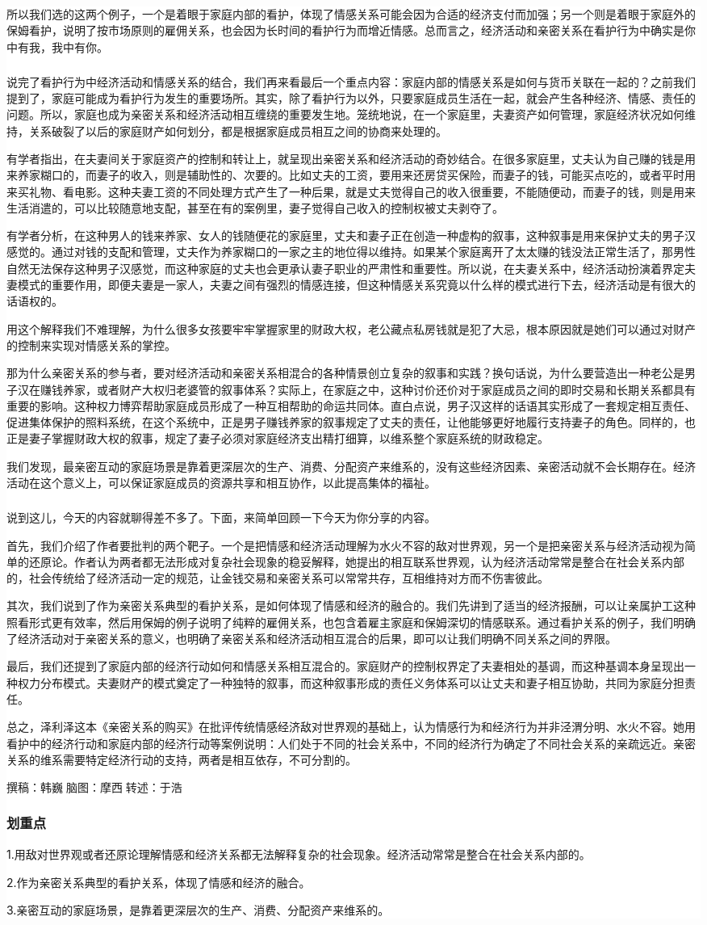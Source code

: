 所以我们选的这两个例子，一个是着眼于家庭内部的看护，体现了情感关系可能会因为合适的经济支付而加强；另一个则是着眼于家庭外的保姆看护，说明了按市场原则的雇佣关系，也会因为长时间的看护行为而增近情感。总而言之，经济活动和亲密关系在看护行为中确实是你中有我，我中有你。

###  



说完了看护行为中经济活动和情感关系的结合，我们再来看最后一个重点内容：家庭内部的情感关系是如何与货币关联在一起的？之前我们提到了，家庭可能成为看护行为发生的重要场所。其实，除了看护行为以外，只要家庭成员生活在一起，就会产生各种经济、情感、责任的问题。所以，家庭也成为亲密关系和经济活动相互缠绕的重要发生地。笼统地说，在一个家庭里，夫妻资产如何管理，家庭经济状况如何维持，关系破裂了以后的家庭财产如何划分，都是根据家庭成员相互之间的协商来处理的。

有学者指出，在夫妻间关于家庭资产的控制和转让上，就呈现出亲密关系和经济活动的奇妙结合。在很多家庭里，丈夫认为自己赚的钱是用来养家糊口的，而妻子的收入，则是辅助性的、次要的。比如丈夫的工资，要用来还房贷买保险，而妻子的钱，可能买点吃的，或者平时用来买礼物、看电影。这种夫妻工资的不同处理方式产生了一种后果，就是丈夫觉得自己的收入很重要，不能随便动，而妻子的钱，则是用来生活消遣的，可以比较随意地支配，甚至在有的案例里，妻子觉得自己收入的控制权被丈夫剥夺了。

有学者分析，在这种男人的钱来养家、女人的钱随便花的家庭里，丈夫和妻子正在创造一种虚构的叙事，这种叙事是用来保护丈夫的男子汉感觉的。通过对钱的支配和管理，丈夫作为养家糊口的一家之主的地位得以维持。如果某个家庭离开了太太赚的钱没法正常生活了，那男性自然无法保存这种男子汉感觉，而这种家庭的丈夫也会更承认妻子职业的严肃性和重要性。所以说，在夫妻关系中，经济活动扮演着界定夫妻模式的重要作用，即便夫妻是一家人，夫妻之间有强烈的情感连接，但这种情感关系究竟以什么样的模式进行下去，经济活动是有很大的话语权的。

用这个解释我们不难理解，为什么很多女孩要牢牢掌握家里的财政大权，老公藏点私房钱就是犯了大忌，根本原因就是她们可以通过对财产的控制来实现对情感关系的掌控。

那为什么亲密关系的参与者，要对经济活动和亲密关系相混合的各种情景创立复杂的叙事和实践？换句话说，为什么要营造出一种老公是男子汉在赚钱养家，或者财产大权归老婆管的叙事体系？实际上，在家庭之中，这种讨价还价对于家庭成员之间的即时交易和长期关系都具有重要的影响。这种权力博弈帮助家庭成员形成了一种互相帮助的命运共同体。直白点说，男子汉这样的话语其实形成了一套规定相互责任、促进集体保护的照料系统，在这个系统中，正是男子赚钱养家的叙事规定了丈夫的责任，让他能够更好地履行支持妻子的角色。同样的，也正是妻子掌握财政大权的叙事，规定了妻子必须对家庭经济支出精打细算，以维系整个家庭系统的财政稳定。

我们发现，最亲密互动的家庭场景是靠着更深层次的生产、消费、分配资产来维系的，没有这些经济因素、亲密活动就不会长期存在。经济活动在这个意义上，可以保证家庭成员的资源共享和相互协作，以此提高集体的福祉。

###  



说到这儿，今天的内容就聊得差不多了。下面，来简单回顾一下今天为你分享的内容。

首先，我们介绍了作者要批判的两个靶子。一个是把情感和经济活动理解为水火不容的敌对世界观，另一个是把亲密关系与经济活动视为简单的还原论。作者认为两者都无法形成对复杂社会现象的稳妥解释，她提出的相互联系世界观，认为经济活动常常是整合在社会关系内部的，社会传统给了经济活动一定的规范，让金钱交易和亲密关系可以常常共存，互相维持对方而不伤害彼此。

其次，我们说到了作为亲密关系典型的看护关系，是如何体现了情感和经济的融合的。我们先讲到了适当的经济报酬，可以让亲属护工这种照看形式更有效率，然后用保姆的例子说明了纯粹的雇佣关系，也包含着雇主家庭和保姆深切的情感联系。通过看护关系的例子，我们明确了经济活动对于亲密关系的意义，也明确了亲密关系和经济活动相互混合的后果，即可以让我们明确不同关系之间的界限。

最后，我们还提到了家庭内部的经济行动如何和情感关系相互混合的。家庭财产的控制权界定了夫妻相处的基调，而这种基调本身呈现出一种权力分布模式。夫妻财产的模式奠定了一种独特的叙事，而这种叙事形成的责任义务体系可以让丈夫和妻子相互协助，共同为家庭分担责任。

总之，泽利泽这本《亲密关系的购买》在批评传统情感经济敌对世界观的基础上，认为情感行为和经济行为并非泾渭分明、水火不容。她用看护中的经济行动和家庭内部的经济行动等案例说明：人们处于不同的社会关系中，不同的经济行为确定了不同社会关系的亲疏远近。亲密关系的维系需要特定经济行动的支持，两者是相互依存，不可分割的。

撰稿：韩巍
脑图：摩西
转述：于浩

### 划重点

 1.用敌对世界观或者还原论理解情感和经济关系都无法解释复杂的社会现象。经济活动常常是整合在社会关系内部的。

 2.作为亲密关系典型的看护关系，体现了情感和经济的融合。

 3.亲密互动的家庭场景，是靠着更深层次的生产、消费、分配资产来维系的。


